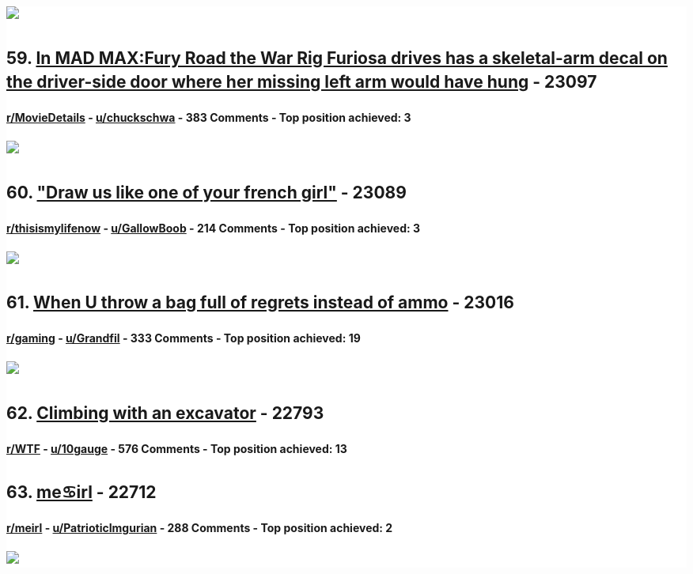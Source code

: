 <a href="https://gfycat.com/DarlingVibrantEquine"><img src="https://a.thumbs.redditmedia.com/WlYZxKOHrpgsChfoHFapn0WsTVB34yNM7VpSpYcy5W8.jpg"></img></a>

## 59. [In MAD MAX:Fury Road the War Rig Furiosa drives has a skeletal-arm decal on the driver-side door where her missing left arm would have hung](http://reddit.com/r/MovieDetails/comments/7n9b63/in_mad_maxfury_road_the_war_rig_furiosa_drives/) - 23097
#### [r/MovieDetails](http://reddit.com/r/MovieDetails) - [u/chuckschwa](http://reddit.com/u/chuckschwa) - 383 Comments - Top position achieved: 3

<a href="https://i.redd.it/wyqeb1809a701.jpg"><img src="https://b.thumbs.redditmedia.com/bhCFLiiSiN2mZV1oudlrQn2iqoZPXHEp0y-frbZ02hQ.jpg"></img></a>

## 60. ["Draw us like one of your french girl"](http://reddit.com/r/thisismylifenow/comments/7na80g/draw_us_like_one_of_your_french_girl/) - 23089
#### [r/thisismylifenow](http://reddit.com/r/thisismylifenow) - [u/GallowBoob](http://reddit.com/u/GallowBoob) - 214 Comments - Top position achieved: 3

<a href="https://i.imgur.com/Hy0wGAy.gifv"><img src="https://a.thumbs.redditmedia.com/qkraaoO4tX5xvWV-w331YHoUBs2tn-nD-DWjAjYoEU4.jpg"></img></a>

## 61. [When U throw a bag full of regrets instead of ammo](http://reddit.com/r/gaming/comments/7n9p4m/when_u_throw_a_bag_full_of_regrets_instead_of_ammo/) - 23016
#### [r/gaming](http://reddit.com/r/gaming) - [u/Grandfil](http://reddit.com/u/Grandfil) - 333 Comments - Top position achieved: 19

<a href="https://i.imgur.com/CT3nVfD.gifv"><img src="https://b.thumbs.redditmedia.com/B0S00XZ-tRA4pb_6id7yCJe2t9oZ3dI7X0rzQp4MkiU.jpg"></img></a>

## 62. [Climbing with an excavator](http://reddit.com/r/WTF/comments/7n8set/climbing_with_an_excavator/) - 22793
#### [r/WTF](http://reddit.com/r/WTF) - [u/10gauge](http://reddit.com/u/10gauge) - 576 Comments - Top position achieved: 13

## 63. [me♋irl](http://reddit.com/r/meirl/comments/7n75zv/meirl/) - 22712
#### [r/meirl](http://reddit.com/r/meirl) - [u/PatrioticImgurian](http://reddit.com/u/PatrioticImgurian) - 288 Comments - Top position achieved: 2

<a href="https://i.redd.it/qr6l0rylh7701.jpg"><img src="image"></img></a>

